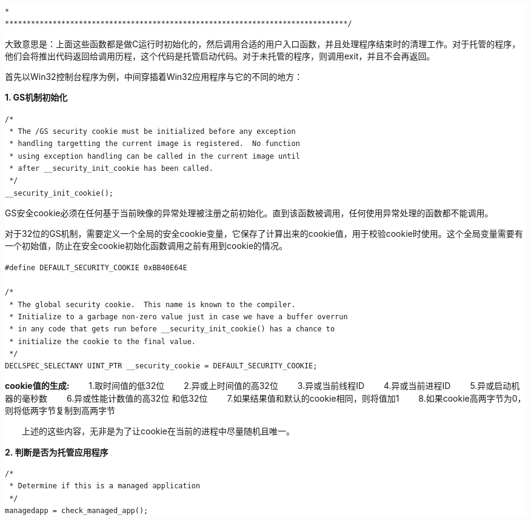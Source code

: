 ```
*
*******************************************************************************/
```

大致意思是：上面这些函数都是做C运行时初始化的，然后调用合适的用户入口函数，并且处理程序结束时的清理工作。对于托管的程序，他们会将推出代码返回给调用历程，这个代码是托管启动代码。对于未托管的程序，则调用exit，并且不会再返回。

首先以Win32控制台程序为例，中间穿插着Win32应用程序与它的不同的地方：

**1. GS机制初始化**

```
/*
 * The /GS security cookie must be initialized before any exception
 * handling targetting the current image is registered.  No function
 * using exception handling can be called in the current image until
 * after __security_init_cookie has been called.
 */
__security_init_cookie();
```

GS安全cookie必须在任何基于当前映像的异常处理被注册之前初始化。直到该函数被调用，任何使用异常处理的函数都不能调用。

对于32位的GS机制，需要定义一个全局的安全cookie变量，它保存了计算出来的cookie值，用于校验cookie时使用。这个全局变量需要有一个初始值，防止在安全cookie初始化函数调用之前有用到cookie的情况。

```
#define DEFAULT_SECURITY_COOKIE 0xBB40E64E

/*
 * The global security cookie.  This name is known to the compiler.
 * Initialize to a garbage non-zero value just in case we have a buffer overrun
 * in any code that gets run before __security_init_cookie() has a chance to
 * initialize the cookie to the final value.
 */
DECLSPEC_SELECTANY UINT_PTR __security_cookie = DEFAULT_SECURITY_COOKIE;
```

**cookie值的生成:**
&emsp;&emsp;1.取时间值的低32位
&emsp;&emsp;2.异或上时间值的高32位
&emsp;&emsp;3.异或当前线程ID
&emsp;&emsp;4.异或当前进程ID
&emsp;&emsp;5.异或启动机器的毫秒数
&emsp;&emsp;6.异或性能计数值的高32位 和低32位
&emsp;&emsp;7.如果结果值和默认的cookie相同，则将值加1
&emsp;&emsp;8.如果cookie高两字节为0，则将低两字节复制到高两字节

&emsp;&emsp;上述的这些内容，无非是为了让cookie在当前的进程中尽量随机且唯一。

**2. 判断是否为托管应用程序**

```
/*
 * Determine if this is a managed application
 */
managedapp = check_managed_app();
```
